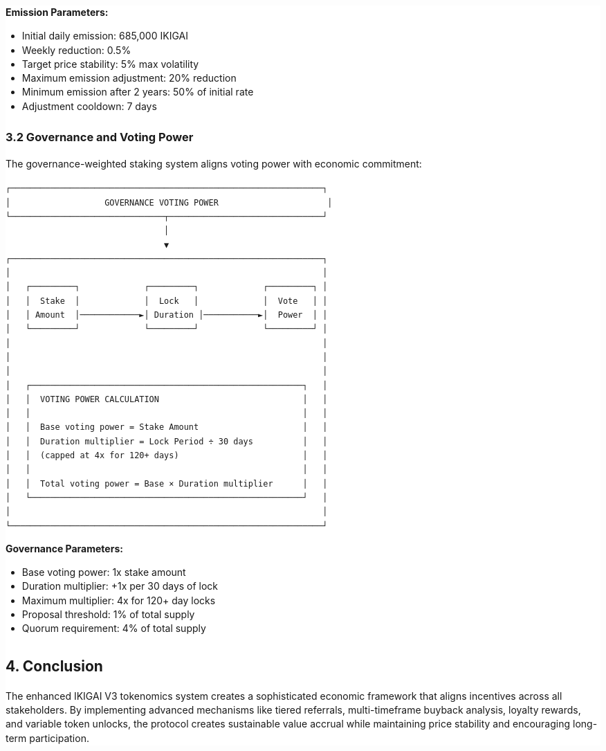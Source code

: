 **Emission Parameters:**
- Initial daily emission: 685,000 IKIGAI
- Weekly reduction: 0.5%
- Target price stability: 5% max volatility
- Maximum emission adjustment: 20% reduction
- Minimum emission after 2 years: 50% of initial rate
- Adjustment cooldown: 7 days

### 3.2 Governance and Voting Power

The governance-weighted staking system aligns voting power with economic commitment:

```
┌───────────────────────────────────────────────────────────────┐
│                   GOVERNANCE VOTING POWER                      │
└───────────────────────────────┬───────────────────────────────┘
                                │
                                ▼
┌───────────────────────────────────────────────────────────────┐
│                                                               │
│   ┌─────────┐             ┌─────────┐             ┌─────────┐ │
│   │  Stake  │             │  Lock   │             │  Vote   │ │
│   │ Amount  │────────────►│ Duration │───────────►│  Power  │ │
│   └─────────┘             └─────────┘             └─────────┘ │
│                                                               │
│                                                               │
│                                                               │
│   ┌───────────────────────────────────────────────────────┐   │
│   │  VOTING POWER CALCULATION                             │   │
│   │                                                       │   │
│   │  Base voting power = Stake Amount                     │   │
│   │  Duration multiplier = Lock Period ÷ 30 days          │   │
│   │  (capped at 4x for 120+ days)                         │   │
│   │                                                       │   │
│   │  Total voting power = Base × Duration multiplier      │   │
│   └───────────────────────────────────────────────────────┘   │
│                                                               │
└───────────────────────────────────────────────────────────────┘
```

**Governance Parameters:**
- Base voting power: 1x stake amount
- Duration multiplier: +1x per 30 days of lock
- Maximum multiplier: 4x for 120+ day locks
- Proposal threshold: 1% of total supply
- Quorum requirement: 4% of total supply

## 4. Conclusion

The enhanced IKIGAI V3 tokenomics system creates a sophisticated economic framework that aligns incentives across all stakeholders. By implementing advanced mechanisms like tiered referrals, multi-timeframe buyback analysis, loyalty rewards, and variable token unlocks, the protocol creates sustainable value accrual while maintaining price stability and encouraging long-term participation.
